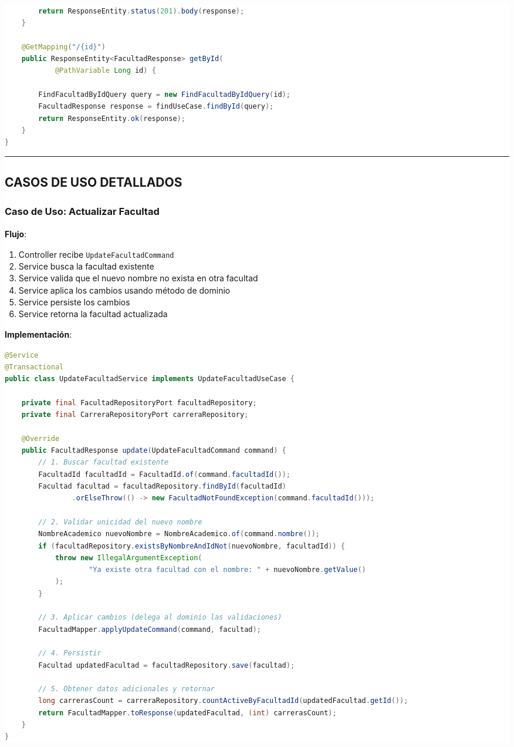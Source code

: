```java
        return ResponseEntity.status(201).body(response);
    }
    
    @GetMapping("/{id}")
    public ResponseEntity<FacultadResponse> getById(
            @PathVariable Long id) {
        
        FindFacultadByIdQuery query = new FindFacultadByIdQuery(id);
        FacultadResponse response = findUseCase.findById(query);
        return ResponseEntity.ok(response);
    }
}
```

---

## CASOS DE USO DETALLADOS

### Caso de Uso: Actualizar Facultad

**Flujo**:
1. Controller recibe `UpdateFacultadCommand`
2. Service busca la facultad existente
3. Service valida que el nuevo nombre no exista en otra facultad
4. Service aplica los cambios usando método de dominio
5. Service persiste los cambios
6. Service retorna la facultad actualizada

**Implementación**:
```java
@Service
@Transactional
public class UpdateFacultadService implements UpdateFacultadUseCase {

    private final FacultadRepositoryPort facultadRepository;
    private final CarreraRepositoryPort carreraRepository;

    @Override
    public FacultadResponse update(UpdateFacultadCommand command) {
        // 1. Buscar facultad existente
        FacultadId facultadId = FacultadId.of(command.facultadId());
        Facultad facultad = facultadRepository.findById(facultadId)
                .orElseThrow(() -> new FacultadNotFoundException(command.facultadId()));

        // 2. Validar unicidad del nuevo nombre
        NombreAcademico nuevoNombre = NombreAcademico.of(command.nombre());
        if (facultadRepository.existsByNombreAndIdNot(nuevoNombre, facultadId)) {
            throw new IllegalArgumentException(
                    "Ya existe otra facultad con el nombre: " + nuevoNombre.getValue()
            );
        }

        // 3. Aplicar cambios (delega al dominio las validaciones)
        FacultadMapper.applyUpdateCommand(command, facultad);

        // 4. Persistir
        Facultad updatedFacultad = facultadRepository.save(facultad);

        // 5. Obtener datos adicionales y retornar
        long carrerasCount = carreraRepository.countActiveByFacultadId(updatedFacultad.getId());
        return FacultadMapper.toResponse(updatedFacultad, (int) carrerasCount);
    }
}
```